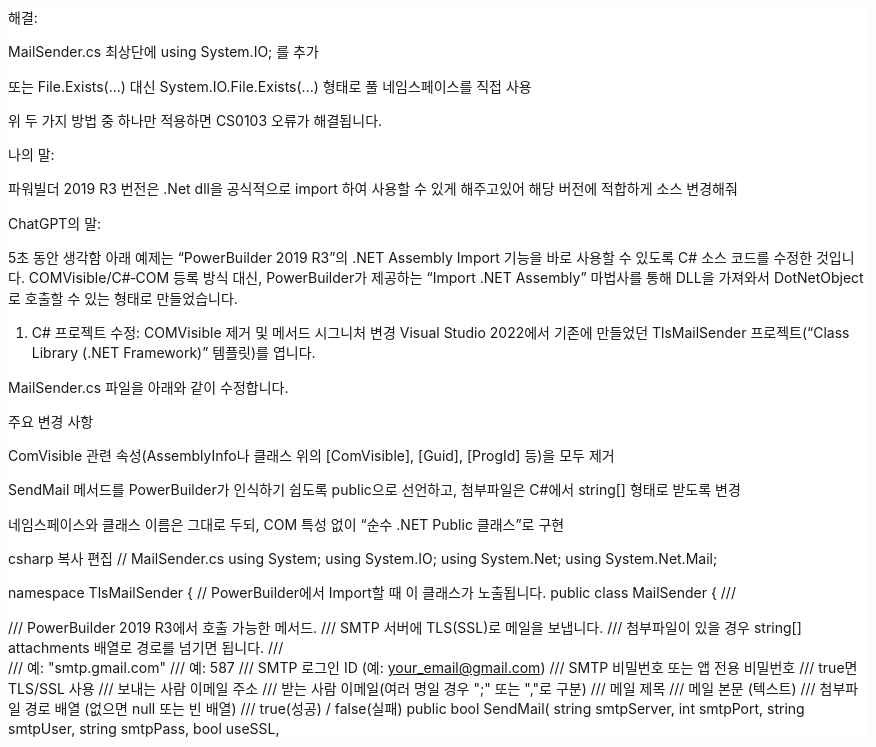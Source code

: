 해결:

MailSender.cs 최상단에 using System.IO; 를 추가

또는 File.Exists(...) 대신 System.IO.File.Exists(...) 형태로 풀 네임스페이스를 직접 사용

위 두 가지 방법 중 하나만 적용하면 CS0103 오류가 해결됩니다.






나의 말:

파워빌더 2019 R3 번전은 .Net dll을 공식적으로  import 하여 사용할 수 있게 해주고있어 해당 버전에 적합하게 소스 변경해줘

ChatGPT의 말:

5초 동안 생각함
아래 예제는 “PowerBuilder 2019 R3”의 .NET Assembly Import 기능을 바로 사용할 수 있도록 C# 소스 코드를 수정한 것입니다. COMVisible/C#‐COM 등록 방식 대신, PowerBuilder가 제공하는 “Import .NET Assembly” 마법사를 통해 DLL을 가져와서 DotNetObject로 호출할 수 있는 형태로 만들었습니다.

1. C# 프로젝트 수정: COMVisible 제거 및 메서드 시그니처 변경
Visual Studio 2022에서 기존에 만들었던 TlsMailSender 프로젝트(“Class Library (.NET Framework)” 템플릿)를 엽니다.

MailSender.cs 파일을 아래와 같이 수정합니다.

주요 변경 사항

ComVisible 관련 속성(AssemblyInfo나 클래스 위의 [ComVisible], [Guid], [ProgId] 등)을 모두 제거

SendMail 메서드를 PowerBuilder가 인식하기 쉽도록 public으로 선언하고, 첨부파일은 C#에서 string[] 형태로 받도록 변경

네임스페이스와 클래스 이름은 그대로 두되, COM 특성 없이 “순수 .NET Public 클래스”로 구현

csharp
복사
편집
// MailSender.cs
using System;
using System.IO;
using System.Net;
using System.Net.Mail;

namespace TlsMailSender
{
    // PowerBuilder에서 Import할 때 이 클래스가 노출됩니다.
    public class MailSender
    {
        /// <summary>
        /// PowerBuilder 2019 R3에서 호출 가능한 메서드.
        /// SMTP 서버에 TLS(SSL)로 메일을 보냅니다.
        /// 첨부파일이 있을 경우 string[] attachments 배열로 경로를 넘기면 됩니다.
        /// </summary>
        /// <param name="smtpServer">예: "smtp.gmail.com"</param>
        /// <param name="smtpPort">예: 587</param>
        /// <param name="smtpUser">SMTP 로그인 ID (예: your_email@gmail.com)</param>
        /// <param name="smtpPass">SMTP 비밀번호 또는 앱 전용 비밀번호</param>
        /// <param name="useSSL">true면 TLS/SSL 사용</param>
        /// <param name="from">보내는 사람 이메일 주소</param>
        /// <param name="to">받는 사람 이메일(여러 명일 경우 ";" 또는 ","로 구분)</param>
        /// <param name="subject">메일 제목</param>
        /// <param name="body">메일 본문 (텍스트)</param>
        /// <param name="attachments">첨부파일 경로 배열 (없으면 null 또는 빈 배열)</param>
        /// <returns>true(성공) / false(실패)</returns>
        public bool SendMail(
            string smtpServer,
            int smtpPort,
            string smtpUser,
            string smtpPass,
            bool useSSL,